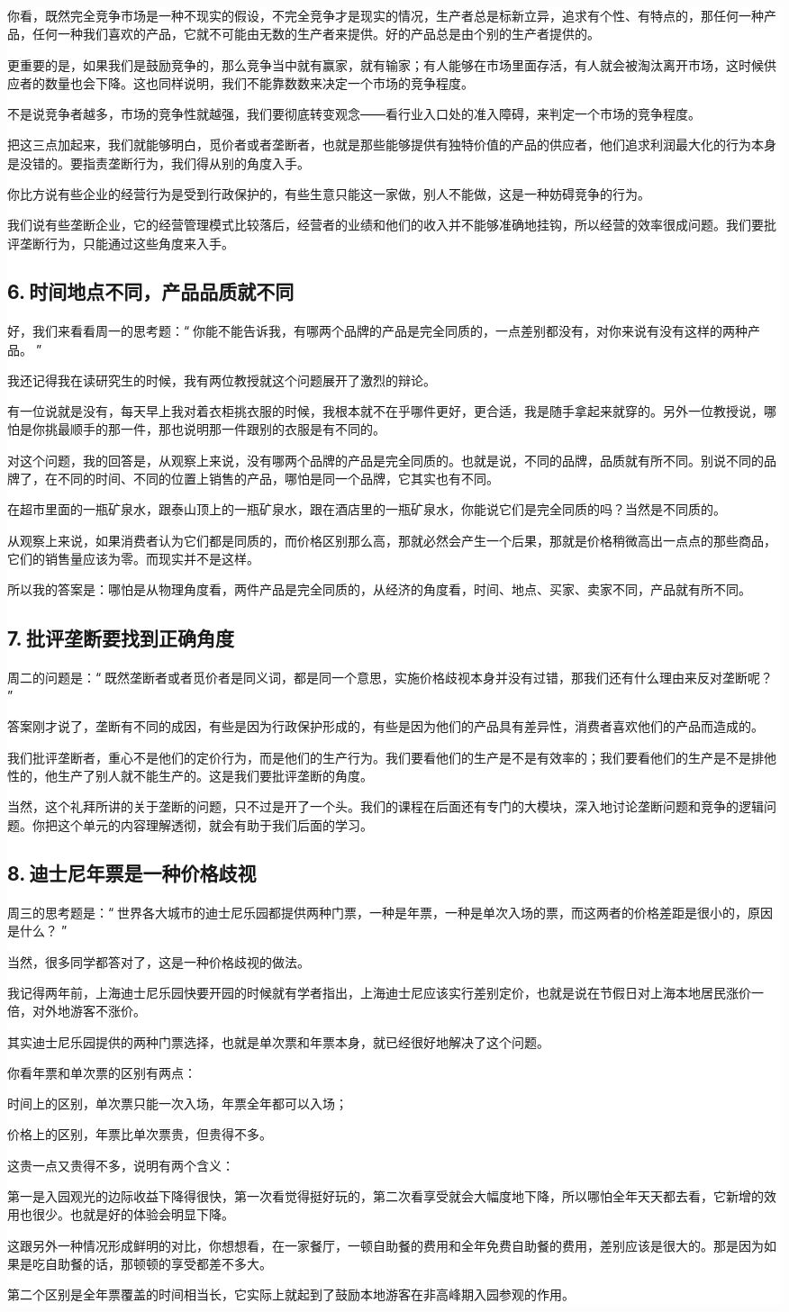 你看，既然完全竞争市场是一种不现实的假设，不完全竞争才是现实的情况，生产者总是标新立异，追求有个性、有特点的，那任何一种产品，任何一种我们喜欢的产品，它就不可能由无数的生产者来提供。好的产品总是由个别的生产者提供的。

更重要的是，如果我们是鼓励竞争的，那么竞争当中就有赢家，就有输家；有人能够在市场里面存活，有人就会被淘汰离开市场，这时候供应者的数量也会下降。这也同样说明，我们不能靠数数来决定一个市场的竞争程度。

不是说竞争者越多，市场的竞争性就越强，我们要彻底转变观念——看行业入口处的准入障碍，来判定一个市场的竞争程度。

把这三点加起来，我们就能够明白，觅价者或者垄断者，也就是那些能够提供有独特价值的产品的供应者，他们追求利润最大化的行为本身是没错的。要指责垄断行为，我们得从别的角度入手。

你比方说有些企业的经营行为是受到行政保护的，有些生意只能这一家做，别人不能做，这是一种妨碍竞争的行为。

我们说有些垄断企业，它的经营管理模式比较落后，经营者的业绩和他们的收入并不能够准确地挂钩，所以经营的效率很成问题。我们要批评垄断行为，只能通过这些角度来入手。

## 6. 时间地点不同，产品品质就不同
好，我们来看看周一的思考题：“ 你能不能告诉我，有哪两个品牌的产品是完全同质的，一点差别都没有，对你来说有没有这样的两种产品。 ”

我还记得我在读研究生的时候，我有两位教授就这个问题展开了激烈的辩论。

有一位说就是没有，每天早上我对着衣柜挑衣服的时候，我根本就不在乎哪件更好，更合适，我是随手拿起来就穿的。另外一位教授说，哪怕是你挑最顺手的那一件，那也说明那一件跟别的衣服是有不同的。

对这个问题，我的回答是，从观察上来说，没有哪两个品牌的产品是完全同质的。也就是说，不同的品牌，品质就有所不同。别说不同的品牌了，在不同的时间、不同的位置上销售的产品，哪怕是同一个品牌，它其实也有不同。

在超市里面的一瓶矿泉水，跟泰山顶上的一瓶矿泉水，跟在酒店里的一瓶矿泉水，你能说它们是完全同质的吗？当然是不同质的。

从观察上来说，如果消费者认为它们都是同质的，而价格区别那么高，那就必然会产生一个后果，那就是价格稍微高出一点点的那些商品，它们的销售量应该为零。而现实并不是这样。

所以我的答案是：哪怕是从物理角度看，两件产品是完全同质的，从经济的角度看，时间、地点、买家、卖家不同，产品就有所不同。

## 7. 批评垄断要找到正确角度
周二的问题是：“ 既然垄断者或者觅价者是同义词，都是同一个意思，实施价格歧视本身并没有过错，那我们还有什么理由来反对垄断呢？ ”

答案刚才说了，垄断有不同的成因，有些是因为行政保护形成的，有些是因为他们的产品具有差异性，消费者喜欢他们的产品而造成的。

我们批评垄断者，重心不是他们的定价行为，而是他们的生产行为。我们要看他们的生产是不是有效率的；我们要看他们的生产是不是排他性的，他生产了别人就不能生产的。这是我们要批评垄断的角度。

当然，这个礼拜所讲的关于垄断的问题，只不过是开了一个头。我们的课程在后面还有专门的大模块，深入地讨论垄断问题和竞争的逻辑问题。你把这个单元的内容理解透彻，就会有助于我们后面的学习。

## 8. 迪士尼年票是一种价格歧视
周三的思考题是：“ 世界各大城市的迪士尼乐园都提供两种门票，一种是年票，一种是单次入场的票，而这两者的价格差距是很小的，原因是什么？ ”

当然，很多同学都答对了，这是一种价格歧视的做法。

我记得两年前，上海迪士尼乐园快要开园的时候就有学者指出，上海迪士尼应该实行差别定价，也就是说在节假日对上海本地居民涨价一倍，对外地游客不涨价。

其实迪士尼乐园提供的两种门票选择，也就是单次票和年票本身，就已经很好地解决了这个问题。

你看年票和单次票的区别有两点：

时间上的区别，单次票只能一次入场，年票全年都可以入场；

价格上的区别，年票比单次票贵，但贵得不多。

这贵一点又贵得不多，说明有两个含义：

第一是入园观光的边际收益下降得很快，第一次看觉得挺好玩的，第二次看享受就会大幅度地下降，所以哪怕全年天天都去看，它新增的效用也很少。也就是好的体验会明显下降。

这跟另外一种情况形成鲜明的对比，你想想看，在一家餐厅，一顿自助餐的费用和全年免费自助餐的费用，差别应该是很大的。那是因为如果是吃自助餐的话，那顿顿的享受都差不多大。

第二个区别是全年票覆盖的时间相当长，它实际上就起到了鼓励本地游客在非高峰期入园参观的作用。

